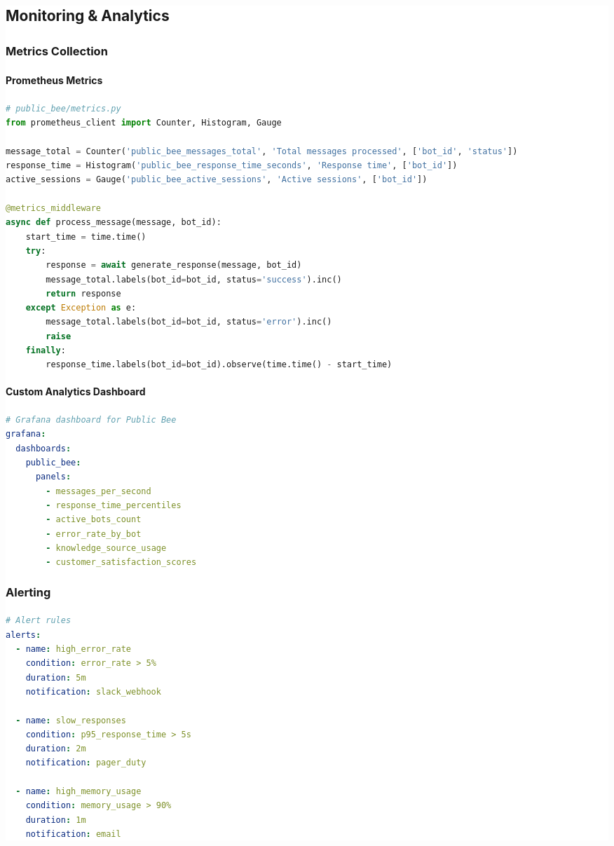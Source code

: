 ## Monitoring & Analytics

### Metrics Collection

#### Prometheus Metrics
```python
# public_bee/metrics.py
from prometheus_client import Counter, Histogram, Gauge

message_total = Counter('public_bee_messages_total', 'Total messages processed', ['bot_id', 'status'])
response_time = Histogram('public_bee_response_time_seconds', 'Response time', ['bot_id'])
active_sessions = Gauge('public_bee_active_sessions', 'Active sessions', ['bot_id'])

@metrics_middleware
async def process_message(message, bot_id):
    start_time = time.time()
    try:
        response = await generate_response(message, bot_id)
        message_total.labels(bot_id=bot_id, status='success').inc()
        return response
    except Exception as e:
        message_total.labels(bot_id=bot_id, status='error').inc()
        raise
    finally:
        response_time.labels(bot_id=bot_id).observe(time.time() - start_time)
```

#### Custom Analytics Dashboard
```yaml
# Grafana dashboard for Public Bee
grafana:
  dashboards:
    public_bee:
      panels:
        - messages_per_second
        - response_time_percentiles
        - active_bots_count
        - error_rate_by_bot
        - knowledge_source_usage
        - customer_satisfaction_scores
```

### Alerting

```yaml
# Alert rules
alerts:
  - name: high_error_rate
    condition: error_rate > 5%
    duration: 5m
    notification: slack_webhook
    
  - name: slow_responses
    condition: p95_response_time > 5s
    duration: 2m
    notification: pager_duty
    
  - name: high_memory_usage
    condition: memory_usage > 90%
    duration: 1m
    notification: email
```
